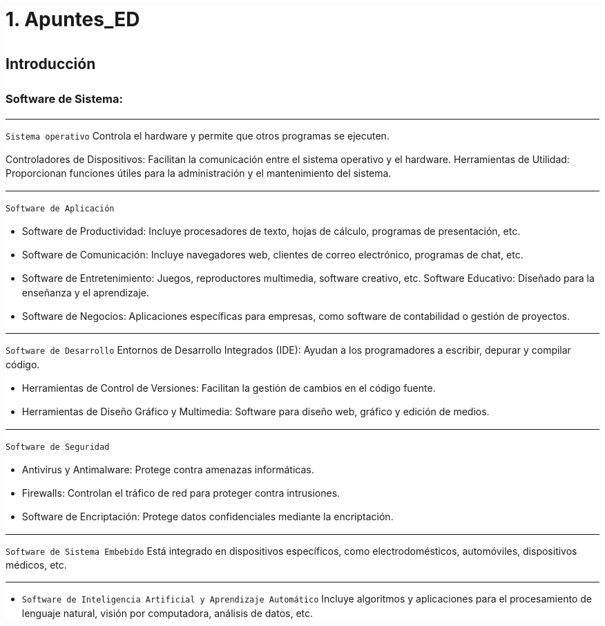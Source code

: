 # 1. Apuntes_ED
## Introducción
### **Software de Sistema:**
---
`Sistema operativo` Controla el hardware y permite que otros programas se ejecuten.

Controladores de Dispositivos: Facilitan la comunicación entre el sistema operativo y el hardware.
Herramientas de Utilidad: Proporcionan funciones útiles para la administración y el mantenimiento del
sistema.
     
---
 `Software de Aplicación`

* Software de Productividad: Incluye procesadores de texto, hojas de cálculo, programas de presentación,
etc.

* Software de Comunicación: Incluye navegadores web, clientes de correo electrónico, programas de chat,
etc.

* Software de Entretenimiento: Juegos, reproductores multimedia, software creativo, etc.
Software Educativo: Diseñado para la enseñanza y el aprendizaje.

* Software de Negocios: Aplicaciones específicas para empresas, como software de contabilidad o gestión
de proyectos.
---
 `Software de Desarrollo`
  Entornos de Desarrollo Integrados (IDE): Ayudan a los programadores a escribir, depurar y compilar
código.

* Herramientas de Control de Versiones: Facilitan la gestión de cambios en el código fuente.

* Herramientas de Diseño Gráfico y Multimedia: Software para diseño web, gráfico y edición de medios.
---
`Software de Seguridad`
  
* Antivirus y Antimalware: Protege contra amenazas informáticas.
  
* Firewalls: Controlan el tráfico de red para proteger contra intrusiones.

* Software de Encriptación: Protege datos confidenciales mediante la encriptación.
 ---
  `Software de Sistema Embebido`
  Está integrado en dispositivos específicos, como electrodomésticos, automóviles, dispositivos médicos,
etc.

---
* `Software de Inteligencia Artificial y Aprendizaje Automático`
  Incluye algoritmos y aplicaciones para el procesamiento de lenguaje natural, visión por computadora,
análisis de datos, etc.
